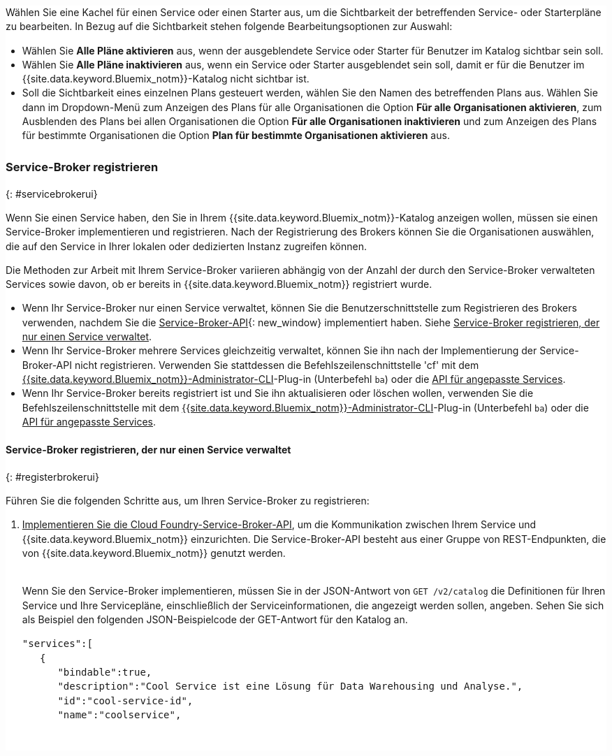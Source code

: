 Wählen Sie eine Kachel für einen Service oder einen Starter aus, um die Sichtbarkeit der betreffenden Service- oder Starterpläne zu bearbeiten. In Bezug auf die Sichtbarkeit stehen folgende Bearbeitungsoptionen zur Auswahl:

- Wählen Sie **Alle Pläne aktivieren** aus, wenn der ausgeblendete Service oder Starter für Benutzer im Katalog sichtbar sein soll.
- Wählen Sie **Alle Pläne inaktivieren** aus, wenn ein Service oder Starter ausgeblendet sein soll, damit er für die Benutzer im {{site.data.keyword.Bluemix_notm}}-Katalog nicht sichtbar ist.
- Soll die Sichtbarkeit eines einzelnen Plans gesteuert werden, wählen Sie den Namen des
betreffenden Plans aus. Wählen Sie dann im Dropdown-Menü zum Anzeigen des Plans für alle Organisationen die
Option **Für alle Organisationen aktivieren**, zum Ausblenden des Plans
bei allen Organisationen die Option **Für alle Organisationen inaktivieren** und zum
Anzeigen des Plans für bestimmte Organisationen die Option **Plan für bestimmte Organisationen aktivieren** aus.



### Service-Broker registrieren
{: #servicebrokerui}

Wenn Sie einen Service haben, den Sie in Ihrem {{site.data.keyword.Bluemix_notm}}-Katalog anzeigen wollen, müssen sie einen Service-Broker implementieren und registrieren. Nach der Registrierung des Brokers können Sie die Organisationen auswählen, die auf den Service in Ihrer lokalen oder dedizierten Instanz zugreifen können.

Die Methoden zur Arbeit mit Ihrem Service-Broker variieren abhängig von der Anzahl der durch den Service-Broker verwalteten Services sowie davon, ob er bereits in {{site.data.keyword.Bluemix_notm}} registriert wurde.

- Wenn Ihr Service-Broker nur einen Service verwaltet, können Sie die Benutzerschnittstelle zum Registrieren des Brokers verwenden, nachdem Sie die [Service-Broker-API](http://docs.cloudfoundry.org/services/api.html){: new_window} implementiert haben. Siehe [Service-Broker registrieren, der nur einen Service verwaltet](index.html#registerbrokerui).
- Wenn Ihr Service-Broker mehrere Services gleichzeitig verwaltet, können Sie ihn nach der Implementierung der Service-Broker-API nicht registrieren. Verwenden Sie stattdessen die Befehlszeilenschnittstelle 'cf' mit dem [{{site.data.keyword.Bluemix_notm}}-Administrator-CLI](../cli/plugins/bluemix_admin/index.html)-Plug-in (Unterbefehl `ba`) oder die [API für angepasste Services](index.html#servicebrokerapi).
- Wenn Ihr Service-Broker bereits registriert ist und Sie ihn aktualisieren oder löschen wollen, verwenden Sie die Befehlszeilenschnittstelle mit dem [{{site.data.keyword.Bluemix_notm}}-Administrator-CLI](../cli/plugins/bluemix_admin/index.html)-Plug-in (Unterbefehl `ba`) oder die [API für angepasste Services](index.html#servicebrokerapi).

#### Service-Broker registrieren, der nur einen Service verwaltet
{: #registerbrokerui}

Führen Sie die folgenden Schritte aus, um Ihren Service-Broker zu registrieren:

<ol>
<li><a href="http://docs.cloudfoundry.org/services/api.html" target="_blank">Implementieren Sie die Cloud Foundry-Service-Broker-API</a>, um die Kommunikation zwischen Ihrem Service und {{site.data.keyword.Bluemix_notm}} einzurichten. Die Service-Broker-API besteht aus einer Gruppe von REST-Endpunkten, die von {{site.data.keyword.Bluemix_notm}} genutzt werden.<br />
<br />
<p>Wenn Sie den Service-Broker implementieren, müssen Sie in der JSON-Antwort von <code>GET /v2/catalog</code> die Definitionen für Ihren Service und Ihre Servicepläne, einschließlich der Serviceinformationen, die angezeigt werden sollen, angeben. Sehen Sie sich als Beispiel den folgenden JSON-Beispielcode der GET-Antwort für den Katalog an.</p>
<p><pre>
"services":[
   {
      "bindable":true,
      "description":"Cool Service ist eine Lösung für Data Warehousing und Analyse.",
      "id":"cool-service-id",
      "name":"coolservice",